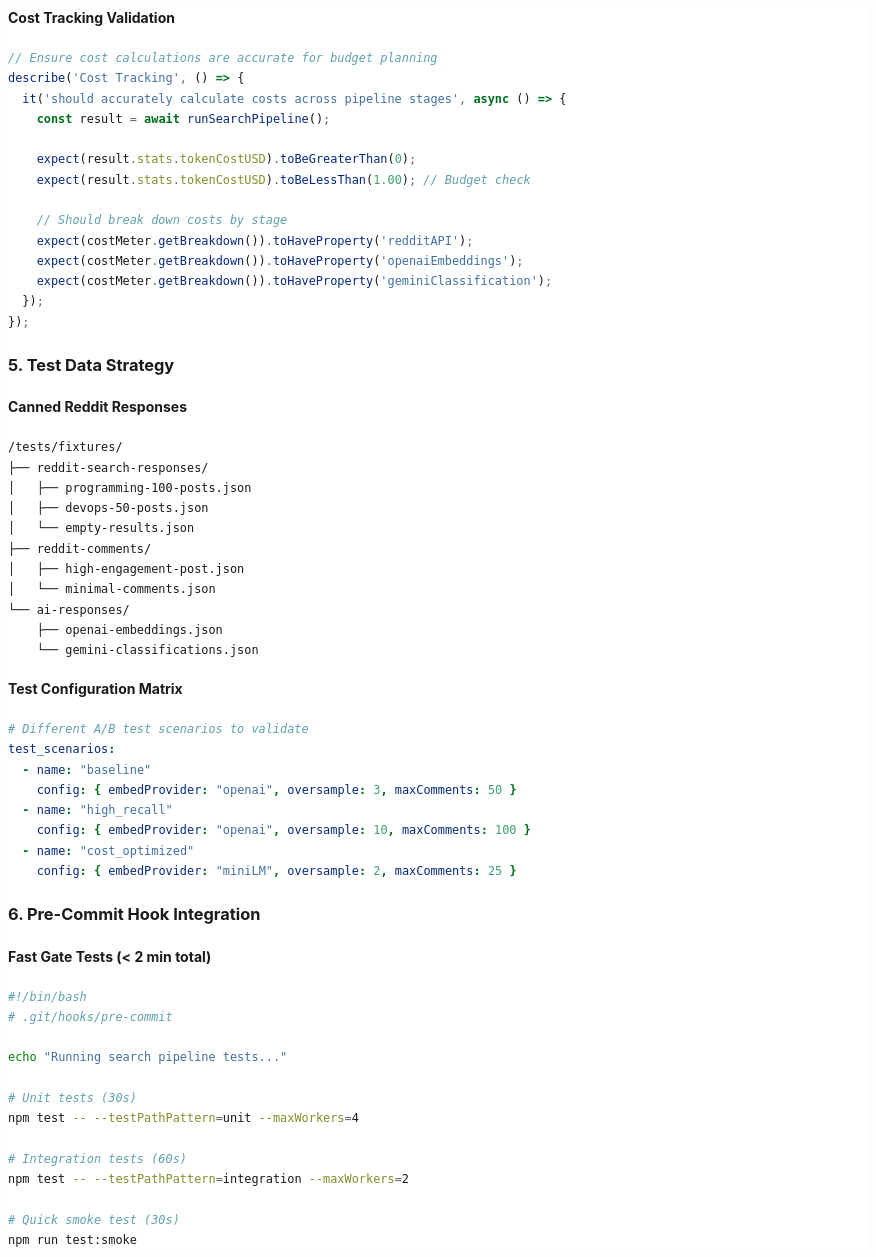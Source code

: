#### **Cost Tracking Validation**
```typescript
// Ensure cost calculations are accurate for budget planning
describe('Cost Tracking', () => {
  it('should accurately calculate costs across pipeline stages', async () => {
    const result = await runSearchPipeline();
    
    expect(result.stats.tokenCostUSD).toBeGreaterThan(0);
    expect(result.stats.tokenCostUSD).toBeLessThan(1.00); // Budget check
    
    // Should break down costs by stage
    expect(costMeter.getBreakdown()).toHaveProperty('redditAPI');
    expect(costMeter.getBreakdown()).toHaveProperty('openaiEmbeddings');
    expect(costMeter.getBreakdown()).toHaveProperty('geminiClassification');
  });
});
```

### 5. Test Data Strategy

#### **Canned Reddit Responses**
```
/tests/fixtures/
├── reddit-search-responses/
│   ├── programming-100-posts.json
│   ├── devops-50-posts.json
│   └── empty-results.json
├── reddit-comments/
│   ├── high-engagement-post.json
│   └── minimal-comments.json
└── ai-responses/
    ├── openai-embeddings.json
    └── gemini-classifications.json
```

#### **Test Configuration Matrix**
```yaml
# Different A/B test scenarios to validate
test_scenarios:
  - name: "baseline"
    config: { embedProvider: "openai", oversample: 3, maxComments: 50 }
  - name: "high_recall"  
    config: { embedProvider: "openai", oversample: 10, maxComments: 100 }
  - name: "cost_optimized"
    config: { embedProvider: "miniLM", oversample: 2, maxComments: 25 }
```

### 6. Pre-Commit Hook Integration

#### **Fast Gate Tests** (< 2 min total)
```bash
#!/bin/bash
# .git/hooks/pre-commit

echo "Running search pipeline tests..."

# Unit tests (30s)
npm test -- --testPathPattern=unit --maxWorkers=4

# Integration tests (60s)  
npm test -- --testPathPattern=integration --maxWorkers=2

# Quick smoke test (30s)
npm run test:smoke
```